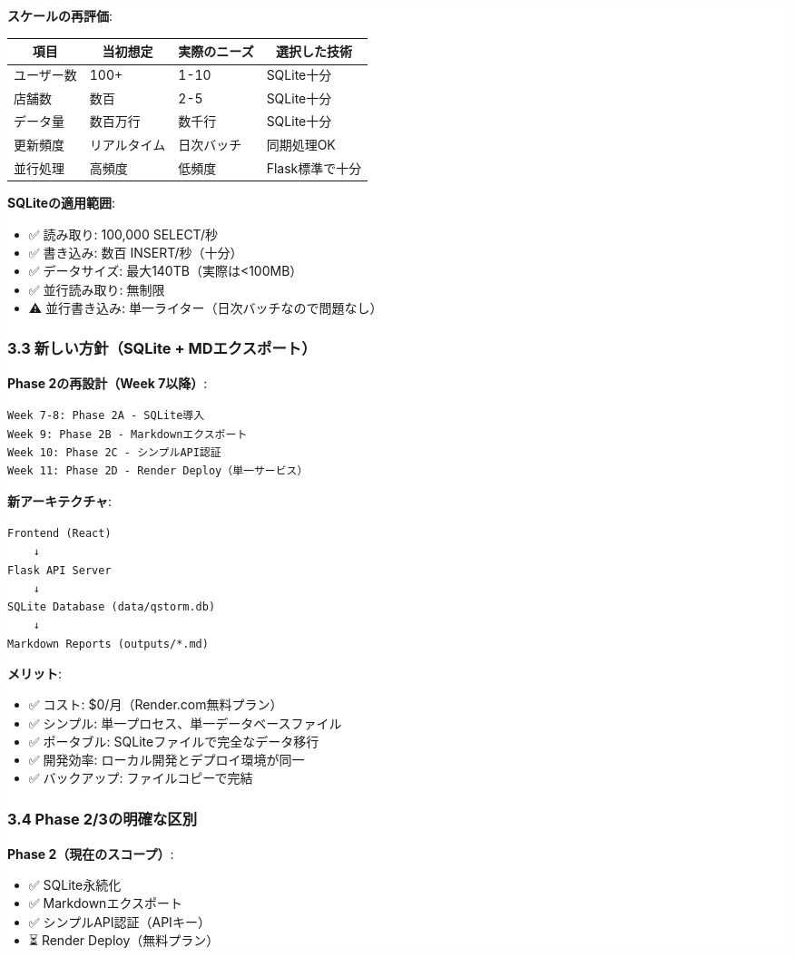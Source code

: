**スケールの再評価**:

| 項目 | 当初想定 | 実際のニーズ | 選択した技術 |
|------|---------|------------|------------|
| ユーザー数 | 100+ | 1-10 | SQLite十分 |
| 店舗数 | 数百 | 2-5 | SQLite十分 |
| データ量 | 数百万行 | 数千行 | SQLite十分 |
| 更新頻度 | リアルタイム | 日次バッチ | 同期処理OK |
| 並行処理 | 高頻度 | 低頻度 | Flask標準で十分 |

**SQLiteの適用範囲**:
- ✅ 読み取り: 100,000 SELECT/秒
- ✅ 書き込み: 数百 INSERT/秒（十分）
- ✅ データサイズ: 最大140TB（実際は<100MB）
- ✅ 並行読み取り: 無制限
- ⚠️ 並行書き込み: 単一ライター（日次バッチなので問題なし）

### 3.3 新しい方針（SQLite + MDエクスポート）

**Phase 2の再設計（Week 7以降）**:

```
Week 7-8: Phase 2A - SQLite導入
Week 9: Phase 2B - Markdownエクスポート
Week 10: Phase 2C - シンプルAPI認証
Week 11: Phase 2D - Render Deploy（単一サービス）
```

**新アーキテクチャ**:
```
Frontend (React)
    ↓
Flask API Server
    ↓
SQLite Database (data/qstorm.db)
    ↓
Markdown Reports (outputs/*.md)
```

**メリット**:
- ✅ コスト: $0/月（Render.com無料プラン）
- ✅ シンプル: 単一プロセス、単一データベースファイル
- ✅ ポータブル: SQLiteファイルで完全なデータ移行
- ✅ 開発効率: ローカル開発とデプロイ環境が同一
- ✅ バックアップ: ファイルコピーで完結

### 3.4 Phase 2/3の明確な区別

**Phase 2（現在のスコープ）**:
- ✅ SQLite永続化
- ✅ Markdownエクスポート
- ✅ シンプルAPI認証（APIキー）
- ⏳ Render Deploy（無料プラン）
